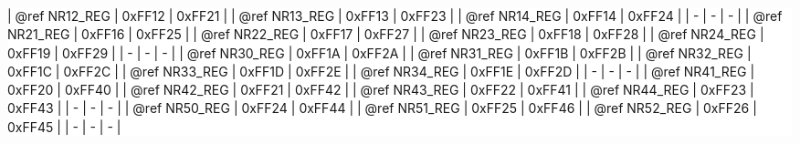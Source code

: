 | @ref NR12_REG | 0xFF12   | 0xFF21    |
| @ref NR13_REG | 0xFF13   | 0xFF23    |
| @ref NR14_REG | 0xFF14   | 0xFF24    |
| -             | -        | -         |
| @ref NR21_REG | 0xFF16   | 0xFF25    |
| @ref NR22_REG | 0xFF17   | 0xFF27    |
| @ref NR23_REG | 0xFF18   | 0xFF28    |
| @ref NR24_REG | 0xFF19   | 0xFF29    |
| -             | -        | -         |
| @ref NR30_REG | 0xFF1A   | 0xFF2A    |
| @ref NR31_REG | 0xFF1B   | 0xFF2B    |
| @ref NR32_REG | 0xFF1C   | 0xFF2C    |
| @ref NR33_REG | 0xFF1D   | 0xFF2E    |
| @ref NR34_REG | 0xFF1E   | 0xFF2D    |
| -             | -        | -         |
| @ref NR41_REG | 0xFF20   | 0xFF40    |
| @ref NR42_REG | 0xFF21   | 0xFF42    |
| @ref NR43_REG | 0xFF22   | 0xFF41    |
| @ref NR44_REG | 0xFF23   | 0xFF43    |
| -             | -        | -         |
| @ref NR50_REG | 0xFF24   | 0xFF44    |
| @ref NR51_REG | 0xFF25   | 0xFF46    |
| @ref NR52_REG | 0xFF26   | 0xFF45    |
| -             | -        | -         |
